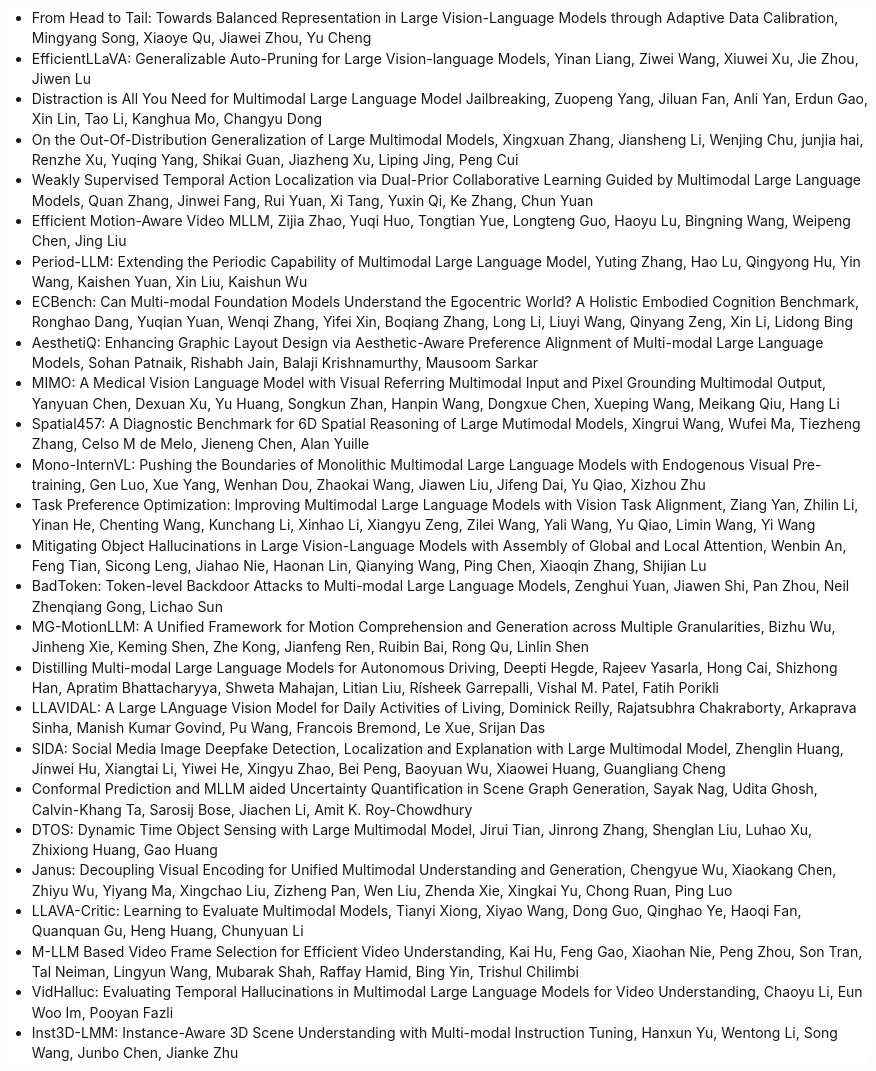 * From Head to Tail: Towards Balanced Representation in Large Vision-Language Models through Adaptive Data Calibration, Mingyang Song, Xiaoye Qu, Jiawei Zhou, Yu Cheng
* EfficientLLaVA: Generalizable Auto-Pruning for Large Vision-language Models, Yinan Liang, Ziwei Wang, Xiuwei Xu, Jie Zhou, Jiwen Lu
* Distraction is All You Need for Multimodal Large Language Model Jailbreaking, Zuopeng Yang, Jiluan Fan, Anli Yan, Erdun Gao, Xin Lin, Tao Li, Kanghua Mo, Changyu Dong
* On the Out-Of-Distribution Generalization of Large Multimodal Models, Xingxuan Zhang, Jiansheng Li, Wenjing Chu, junjia hai, Renzhe Xu, Yuqing Yang, Shikai Guan, Jiazheng Xu, Liping Jing, Peng Cui
* Weakly Supervised Temporal Action Localization via Dual-Prior Collaborative Learning Guided by Multimodal Large Language Models, Quan Zhang, Jinwei Fang, Rui Yuan, Xi Tang, Yuxin Qi, Ke Zhang, Chun Yuan
* Efficient Motion-Aware Video MLLM, Zijia Zhao, Yuqi Huo, Tongtian Yue, Longteng Guo, Haoyu Lu, Bingning Wang, Weipeng Chen, Jing Liu
* Period-LLM: Extending the Periodic Capability of Multimodal Large Language Model, Yuting Zhang, Hao Lu, Qingyong Hu, Yin Wang, Kaishen Yuan, Xin Liu, Kaishun Wu
* ECBench: Can Multi-modal Foundation Models Understand the Egocentric World? A Holistic Embodied Cognition Benchmark, Ronghao Dang, Yuqian Yuan, Wenqi Zhang, Yifei Xin, Boqiang Zhang, Long Li, Liuyi Wang, Qinyang Zeng, Xin Li, Lidong Bing
* AesthetiQ: Enhancing Graphic Layout Design via Aesthetic-Aware Preference Alignment of Multi-modal Large Language Models, Sohan Patnaik, Rishabh Jain, Balaji Krishnamurthy, Mausoom Sarkar
* MIMO: A Medical Vision Language Model with Visual Referring Multimodal Input and Pixel Grounding Multimodal Output, Yanyuan Chen, Dexuan Xu, Yu Huang, Songkun Zhan, Hanpin Wang, Dongxue Chen, Xueping Wang, Meikang Qiu, Hang Li
* Spatial457: A Diagnostic Benchmark for 6D Spatial Reasoning of Large Mutimodal Models, Xingrui Wang, Wufei Ma, Tiezheng Zhang, Celso M de Melo, Jieneng Chen, Alan Yuille
* Mono-InternVL: Pushing the Boundaries of Monolithic Multimodal Large Language Models with Endogenous Visual Pre-training, Gen Luo, Xue Yang, Wenhan Dou, Zhaokai Wang, Jiawen Liu, Jifeng Dai, Yu Qiao, Xizhou Zhu
* Task Preference Optimization: Improving Multimodal Large Language Models with Vision Task Alignment, Ziang Yan, Zhilin Li, Yinan He, Chenting Wang, Kunchang Li, Xinhao Li, Xiangyu Zeng, Zilei Wang, Yali Wang, Yu Qiao, Limin Wang, Yi Wang
* Mitigating Object Hallucinations in Large Vision-Language Models with Assembly of Global and Local Attention, Wenbin An, Feng Tian, Sicong Leng, Jiahao Nie, Haonan Lin, Qianying Wang, Ping Chen, Xiaoqin Zhang, Shijian Lu
* BadToken: Token-level Backdoor Attacks to Multi-modal Large Language Models, Zenghui Yuan, Jiawen Shi, Pan Zhou, Neil Zhenqiang Gong, Lichao Sun
* MG-MotionLLM: A Unified Framework for Motion Comprehension and Generation across Multiple Granularities, Bizhu Wu, Jinheng Xie, Keming Shen, Zhe Kong, Jianfeng Ren, Ruibin Bai, Rong Qu, Linlin Shen
* Distilling Multi-modal Large Language Models for Autonomous Driving, Deepti Hegde, Rajeev Yasarla, Hong Cai, Shizhong Han, Apratim Bhattacharyya, Shweta Mahajan, Litian Liu, Rísheek Garrepalli, Vishal M. Patel, Fatih Porikli
* LLAVIDAL: A Large LAnguage Vision Model for Daily Activities of Living, Dominick Reilly, Rajatsubhra Chakraborty, Arkaprava Sinha, Manish Kumar Govind, Pu Wang, Francois Bremond, Le Xue, Srijan Das
* SIDA: Social Media Image Deepfake Detection, Localization and Explanation with Large Multimodal Model, Zhenglin Huang, Jinwei Hu, Xiangtai Li, Yiwei He, Xingyu Zhao, Bei Peng, Baoyuan Wu, Xiaowei Huang, Guangliang Cheng
* Conformal Prediction and MLLM aided Uncertainty Quantification in Scene Graph Generation, Sayak Nag, Udita Ghosh, Calvin-Khang Ta, Sarosij Bose, Jiachen Li, Amit K. Roy-Chowdhury
* DTOS: Dynamic Time Object Sensing with Large Multimodal Model, Jirui Tian, Jinrong Zhang, Shenglan Liu, Luhao Xu, Zhixiong Huang, Gao Huang
* Janus: Decoupling Visual Encoding for Unified Multimodal Understanding and Generation, Chengyue Wu, Xiaokang Chen, Zhiyu Wu, Yiyang Ma, Xingchao Liu, Zizheng Pan, Wen Liu, Zhenda Xie, Xingkai Yu, Chong Ruan, Ping Luo
* LLAVA-Critic: Learning to Evaluate Multimodal Models, Tianyi Xiong, Xiyao Wang, Dong Guo, Qinghao Ye, Haoqi Fan, Quanquan Gu, Heng Huang, Chunyuan Li
* M-LLM Based Video Frame Selection for Efficient Video Understanding, Kai Hu, Feng Gao, Xiaohan Nie, Peng Zhou, Son Tran, Tal Neiman, Lingyun Wang, Mubarak Shah, Raffay Hamid, Bing Yin, Trishul Chilimbi
* VidHalluc: Evaluating Temporal Hallucinations in Multimodal Large Language Models for Video Understanding, Chaoyu Li, Eun Woo Im, Pooyan Fazli
* Inst3D-LMM: Instance-Aware 3D Scene Understanding with Multi-modal Instruction Tuning, Hanxun Yu, Wentong Li, Song Wang, Junbo Chen, Jianke Zhu